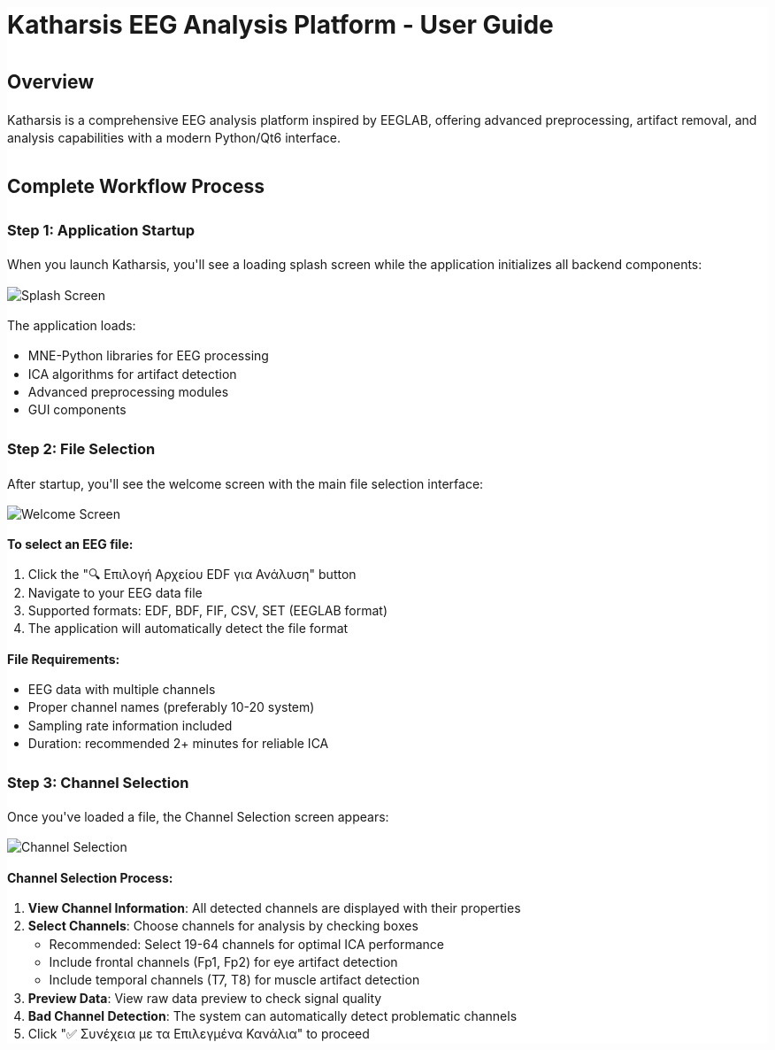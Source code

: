 # Katharsis EEG Analysis Platform - User Guide

## Overview

Katharsis is a comprehensive EEG analysis platform inspired by EEGLAB, offering advanced preprocessing, artifact removal, and analysis capabilities with a modern Python/Qt6 interface.

## Complete Workflow Process

### Step 1: Application Startup

When you launch Katharsis, you'll see a loading splash screen while the application initializes all backend components:

![Splash Screen](screenshots/01_splash_screen.png)

The application loads:
- MNE-Python libraries for EEG processing
- ICA algorithms for artifact detection
- Advanced preprocessing modules
- GUI components

### Step 2: File Selection

After startup, you'll see the welcome screen with the main file selection interface:

![Welcome Screen](screenshots/02_welcome_screen.png)

**To select an EEG file:**
1. Click the "🔍 Επιλογή Αρχείου EDF για Ανάλυση" button
2. Navigate to your EEG data file
3. Supported formats: EDF, BDF, FIF, CSV, SET (EEGLAB format)
4. The application will automatically detect the file format

**File Requirements:**
- EEG data with multiple channels
- Proper channel names (preferably 10-20 system)
- Sampling rate information included
- Duration: recommended 2+ minutes for reliable ICA

### Step 3: Channel Selection

Once you've loaded a file, the Channel Selection screen appears:

![Channel Selection](screenshots/03_channel_selection.png)

**Channel Selection Process:**
1. **View Channel Information**: All detected channels are displayed with their properties
2. **Select Channels**: Choose channels for analysis by checking boxes
   - Recommended: Select 19-64 channels for optimal ICA performance
   - Include frontal channels (Fp1, Fp2) for eye artifact detection
   - Include temporal channels (T7, T8) for muscle artifact detection
3. **Preview Data**: View raw data preview to check signal quality
4. **Bad Channel Detection**: The system can automatically detect problematic channels
5. Click "✅ Συνέχεια με τα Επιλεγμένα Κανάλια" to proceed
